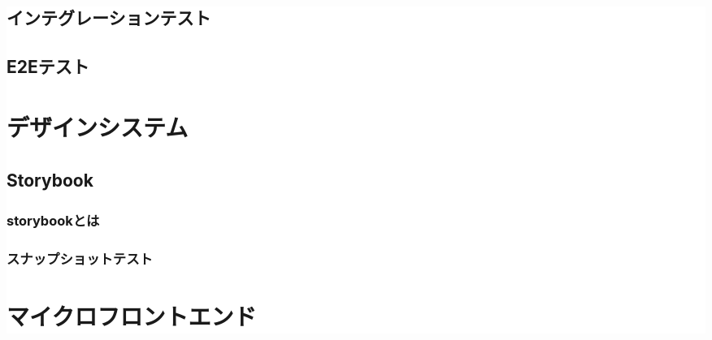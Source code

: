 ## インテグレーションテスト

## E2Eテスト

# デザインシステム

## Storybook

### storybookとは

### スナップショットテスト

# マイクロフロントエンド

